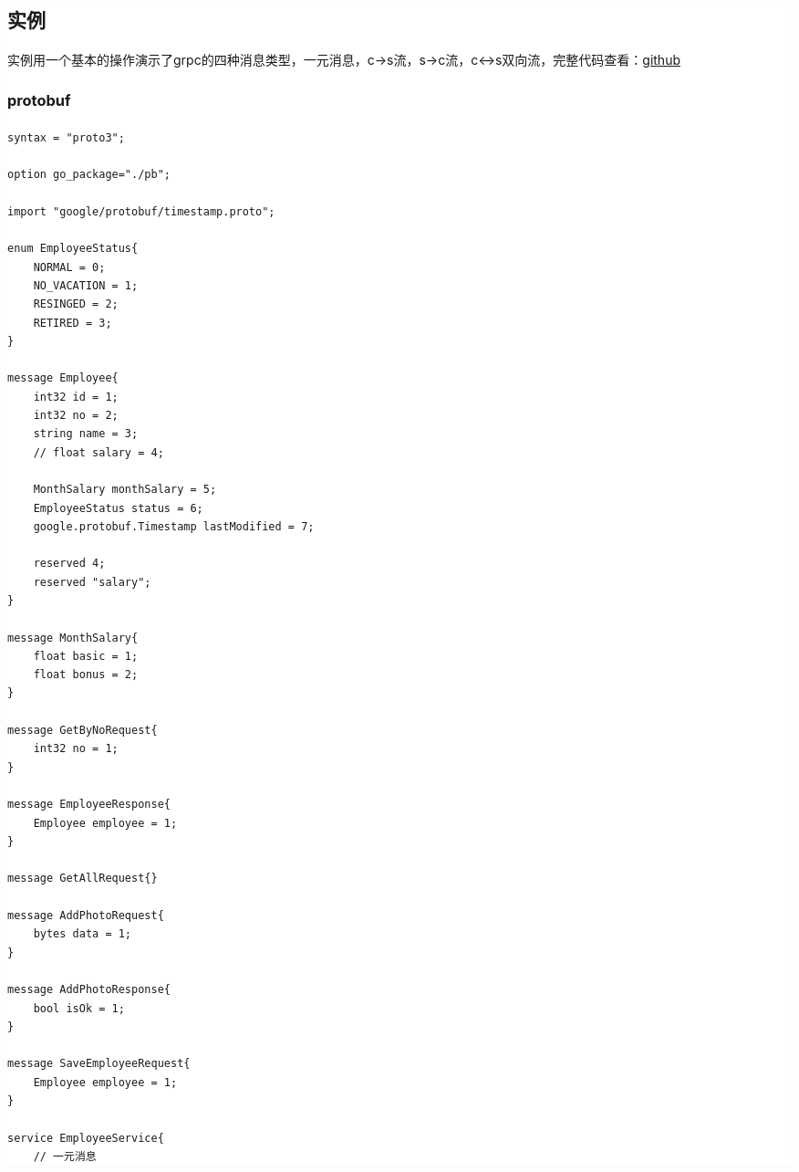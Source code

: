 
## 实例
实例用一个基本的操作演示了grpc的四种消息类型，一元消息，c->s流，s->c流，c<->s双向流，完整代码查看：[github](https://github.com/lxxxxxxxx/learn-code/tree/main/learn-go-grpc/example1)
### protobuf
```
syntax = "proto3";

option go_package="./pb";

import "google/protobuf/timestamp.proto";

enum EmployeeStatus{
    NORMAL = 0;
    NO_VACATION = 1;
    RESINGED = 2;
    RETIRED = 3;
}

message Employee{
    int32 id = 1;
    int32 no = 2;
    string name = 3;
    // float salary = 4;

    MonthSalary monthSalary = 5;
    EmployeeStatus status = 6;
    google.protobuf.Timestamp lastModified = 7;

    reserved 4;
    reserved "salary";
}

message MonthSalary{
    float basic = 1;
    float bonus = 2;
}

message GetByNoRequest{
    int32 no = 1;
}

message EmployeeResponse{
    Employee employee = 1;
}

message GetAllRequest{}

message AddPhotoRequest{
    bytes data = 1;
}

message AddPhotoResponse{
    bool isOk = 1;
}

message SaveEmployeeRequest{
    Employee employee = 1;
}

service EmployeeService{
    // 一元消息
```
